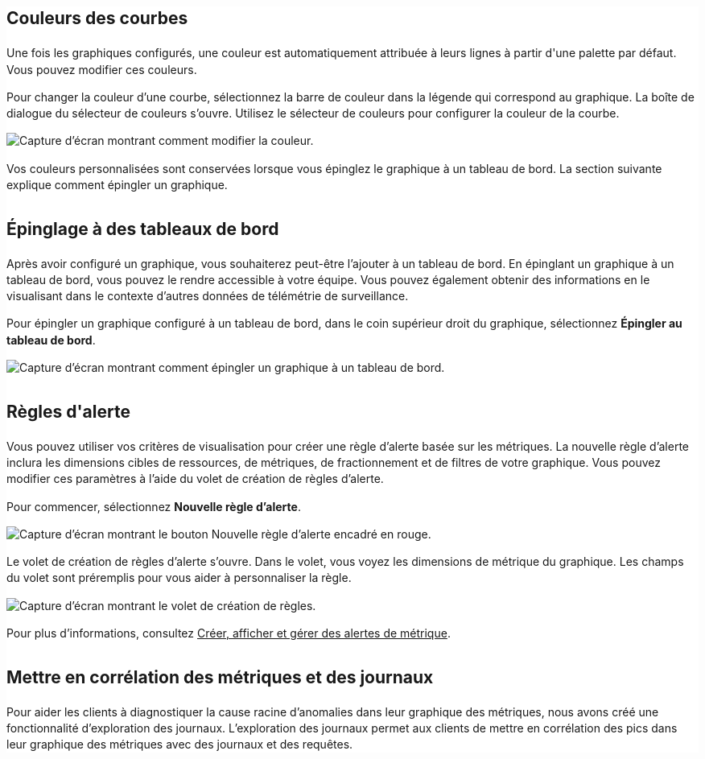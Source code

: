 ## <a name="line-colors"></a>Couleurs des courbes

Une fois les graphiques configurés, une couleur est automatiquement attribuée à leurs lignes à partir d'une palette par défaut. Vous pouvez modifier ces couleurs.

Pour changer la couleur d’une courbe, sélectionnez la barre de couleur dans la légende qui correspond au graphique. La boîte de dialogue du sélecteur de couleurs s’ouvre. Utilisez le sélecteur de couleurs pour configurer la couleur de la courbe.

![Capture d’écran montrant comment modifier la couleur.](./media/metrics-charts/035.png)

Vos couleurs personnalisées sont conservées lorsque vous épinglez le graphique à un tableau de bord. La section suivante explique comment épingler un graphique.

## <a name="pinning-to-dashboards"></a>Épinglage à des tableaux de bord 

Après avoir configuré un graphique, vous souhaiterez peut-être l’ajouter à un tableau de bord. En épinglant un graphique à un tableau de bord, vous pouvez le rendre accessible à votre équipe. Vous pouvez également obtenir des informations en le visualisant dans le contexte d’autres données de télémétrie de surveillance.

Pour épingler un graphique configuré à un tableau de bord, dans le coin supérieur droit du graphique, sélectionnez **Épingler au tableau de bord**.

![Capture d’écran montrant comment épingler un graphique à un tableau de bord.](./media/metrics-charts/036.png)

## <a name="alert-rules"></a>Règles d'alerte

Vous pouvez utiliser vos critères de visualisation pour créer une règle d’alerte basée sur les métriques. La nouvelle règle d’alerte inclura les dimensions cibles de ressources, de métriques, de fractionnement et de filtres de votre graphique. Vous pouvez modifier ces paramètres à l’aide du volet de création de règles d’alerte.

Pour commencer, sélectionnez **Nouvelle règle d’alerte**.

![Capture d’écran montrant le bouton Nouvelle règle d’alerte encadré en rouge.](./media/metrics-charts/042.png)

Le volet de création de règles d’alerte s’ouvre. Dans le volet, vous voyez les dimensions de métrique du graphique. Les champs du volet sont préremplis pour vous aider à personnaliser la règle.

![Capture d’écran montrant le volet de création de règles.](./media/metrics-charts/041.png)

Pour plus d’informations, consultez [Créer, afficher et gérer des alertes de métrique](../alerts/alerts-metric.md).

## <a name="correlate-metrics-to-logs"></a>Mettre en corrélation des métriques et des journaux
Pour aider les clients à diagnostiquer la cause racine d’anomalies dans leur graphique des métriques, nous avons créé une fonctionnalité d’exploration des journaux. L’exploration des journaux permet aux clients de mettre en corrélation des pics dans leur graphique des métriques avec des journaux et des requêtes. 
